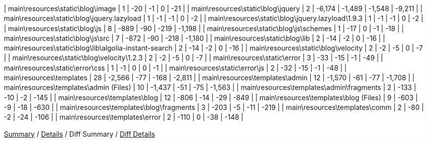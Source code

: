 | main\\resources\\static\\blog\\image | 1 | -20 | -1 | 0 | -21 |
| main\\resources\\static\\blog\\jquery | 2 | -6,174 | -1,489 | -1,548 | -9,211 |
| main\\resources\\static\\blog\\jquery.lazyload | 1 | -1 | -1 | 0 | -2 |
| main\\resources\\static\\blog\\jquery.lazyload\\1.9.3 | 1 | -1 | -1 | 0 | -2 |
| main\\resources\\static\\blog\\js | 8 | -889 | -90 | -219 | -1,198 |
| main\\resources\\static\\blog\\js\\schemes | 1 | -17 | 0 | -1 | -18 |
| main\\resources\\static\\blog\\js\\src | 7 | -872 | -90 | -218 | -1,180 |
| main\\resources\\static\\blog\\lib | 2 | -14 | -2 | 0 | -16 |
| main\\resources\\static\\blog\\lib\\algolia-instant-search | 2 | -14 | -2 | 0 | -16 |
| main\\resources\\static\\blog\\velocity | 2 | -2 | -5 | 0 | -7 |
| main\\resources\\static\\blog\\velocity\\1.2.3 | 2 | -2 | -5 | 0 | -7 |
| main\\resources\\static\\error | 3 | -33 | -15 | -1 | -49 |
| main\\resources\\static\\error\\css | 1 | -1 | 0 | 0 | -1 |
| main\\resources\\static\\error\\js | 2 | -32 | -15 | -1 | -48 |
| main\\resources\\templates | 28 | -2,566 | -77 | -168 | -2,811 |
| main\\resources\\templates\\admin | 12 | -1,570 | -61 | -77 | -1,708 |
| main\\resources\\templates\\admin (Files) | 10 | -1,437 | -51 | -75 | -1,563 |
| main\\resources\\templates\\admin\\fragments | 2 | -133 | -10 | -2 | -145 |
| main\\resources\\templates\\blog | 12 | -806 | -14 | -29 | -849 |
| main\\resources\\templates\\blog (Files) | 9 | -603 | -9 | -18 | -630 |
| main\\resources\\templates\\blog\\fragments | 3 | -203 | -5 | -11 | -219 |
| main\\resources\\templates\\comm | 2 | -80 | -2 | -24 | -106 |
| main\\resources\\templates\\error | 2 | -110 | 0 | -38 | -148 |

[Summary](results.md) / [Details](details.md) / Diff Summary / [Diff Details](diff-details.md)